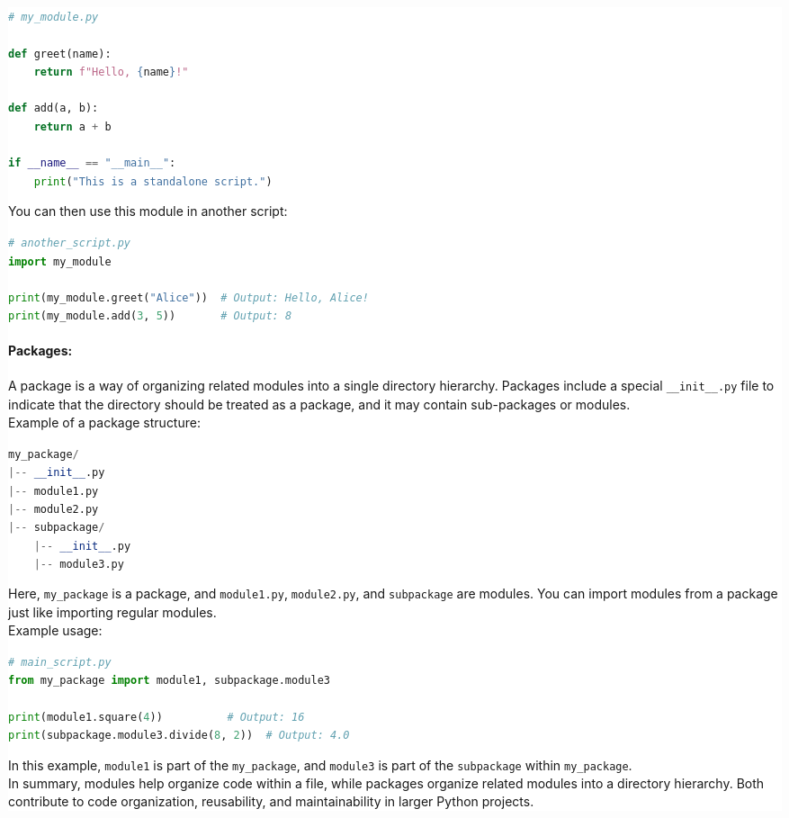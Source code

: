 ```python
# my_module.py

def greet(name):
    return f"Hello, {name}!"

def add(a, b):
    return a + b

if __name__ == "__main__":
    print("This is a standalone script.")


```
You can then use this module in another script:  

```python
# another_script.py
import my_module

print(my_module.greet("Alice"))  # Output: Hello, Alice!
print(my_module.add(3, 5))       # Output: 8


```
#### Packages:   
A package is a way of organizing related modules into a single directory hierarchy. Packages include a special `__init__.py` file to indicate that the directory should be treated as a package, and it may contain sub-packages or modules.   
Example of a package structure:   

```python
my_package/
|-- __init__.py
|-- module1.py
|-- module2.py
|-- subpackage/
    |-- __init__.py
    |-- module3.py


```
Here, `my_package` is a package, and `module1.py`, `module2.py`, and `subpackage` are modules. You can import modules from a package just like importing regular modules.   
Example usage:   

```python
# main_script.py
from my_package import module1, subpackage.module3

print(module1.square(4))          # Output: 16
print(subpackage.module3.divide(8, 2))  # Output: 4.0

```
In this example, `module1` is part of the `my_package`, and `module3` is part of the `subpackage` within `my_package`.   
In summary, modules help organize code within a file, while packages organize related modules into a directory hierarchy. Both contribute to code organization, reusability, and maintainability in larger Python projects.   
   